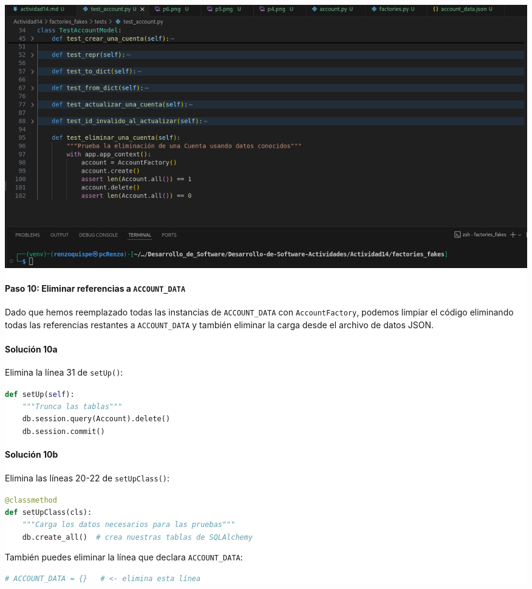 ![](imagenes/p9.png)

#### Paso 10: Eliminar referencias a `ACCOUNT_DATA`

Dado que hemos reemplazado todas las instancias de `ACCOUNT_DATA` con `AccountFactory`, podemos limpiar el código eliminando todas las referencias restantes a `ACCOUNT_DATA` y también eliminar la carga desde el archivo de datos JSON.

#### Solución 10a

Elimina la línea 31 de `setUp()`:

```python
def setUp(self):
    """Trunca las tablas"""
    db.session.query(Account).delete()
    db.session.commit()
```

#### Solución 10b

Elimina las líneas 20-22 de `setUpClass()`:

```python
@classmethod
def setUpClass(cls):
    """Carga los datos necesarios para las pruebas"""
    db.create_all()  # crea nuestras tablas de SQLAlchemy
```

También puedes eliminar la línea que declara `ACCOUNT_DATA`:

```python
# ACCOUNT_DATA = {}   # <- elimina esta línea
```
